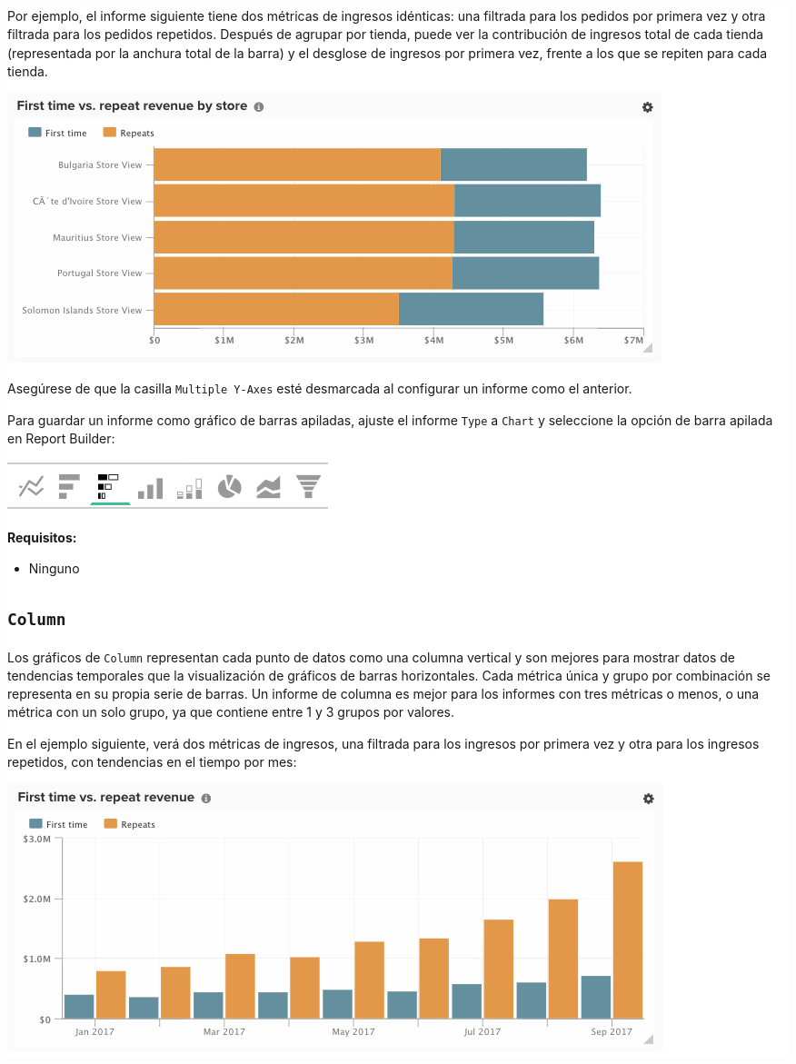 Por ejemplo, el informe siguiente tiene dos métricas de ingresos idénticas: una filtrada para los pedidos por primera vez y otra filtrada para los pedidos repetidos. Después de agrupar por tienda, puede ver la contribución de ingresos total de cada tienda (representada por la anchura total de la barra) y el desglose de ingresos por primera vez, frente a los que se repiten para cada tienda.

![Gráfico de barras horizontales apiladas que muestra la primera vez y repite los ingresos por tienda](../../assets/blobid4.png)

Asegúrese de que la casilla `Multiple Y-Axes` esté desmarcada al configurar un informe como el anterior.

Para guardar un informe como gráfico de barras apiladas, ajuste el informe `Type` a `Chart` y seleccione la opción de barra apilada en Report Builder:

![Report Builder con el tipo de gráfico seleccionado y la opción de visualización de barra apilada resaltada](../../assets/blobid5.png)

**Requisitos:**

* Ninguno

## `Column`

Los gráficos de `Column` representan cada punto de datos como una columna vertical y son mejores para mostrar datos de tendencias temporales que la visualización de gráficos de barras horizontales. Cada métrica única y grupo por combinación se representa en su propia serie de barras. Un informe de columna es mejor para los informes con tres métricas o menos, o una métrica con un solo grupo, ya que contiene entre 1 y 3 grupos por valores.

En el ejemplo siguiente, verá dos métricas de ingresos, una filtrada para los ingresos por primera vez y otra para los ingresos repetidos, con tendencias en el tiempo por mes:

![Gráfico de columnas verticales que muestra los ingresos por primera vez y los ingresos repetidos por mes](../../assets/blobid6.png)
